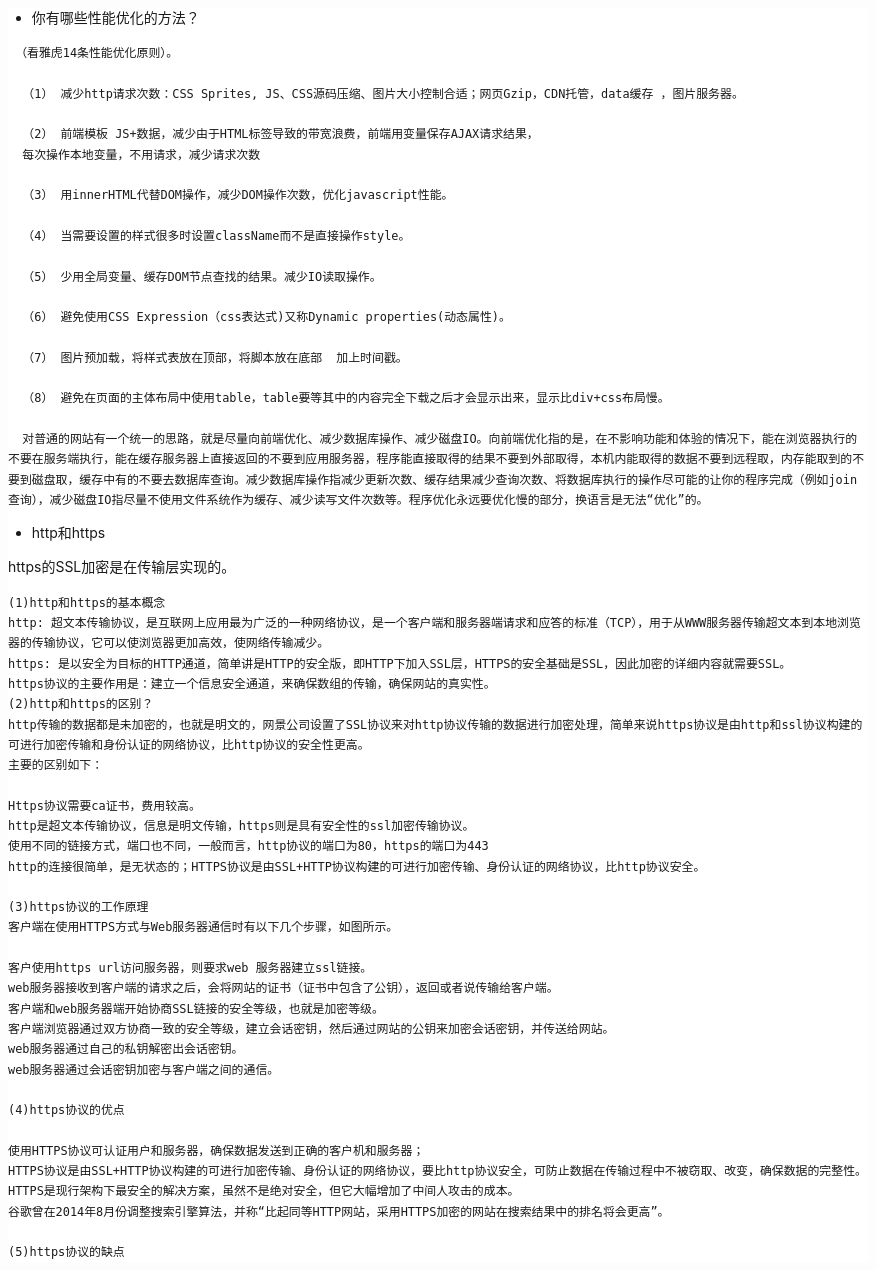 - 你有哪些性能优化的方法？

```html
 （看雅虎14条性能优化原则）。

  （1） 减少http请求次数：CSS Sprites, JS、CSS源码压缩、图片大小控制合适；网页Gzip，CDN托管，data缓存 ，图片服务器。

  （2） 前端模板 JS+数据，减少由于HTML标签导致的带宽浪费，前端用变量保存AJAX请求结果，
  每次操作本地变量，不用请求，减少请求次数

  （3） 用innerHTML代替DOM操作，减少DOM操作次数，优化javascript性能。

  （4） 当需要设置的样式很多时设置className而不是直接操作style。

  （5） 少用全局变量、缓存DOM节点查找的结果。减少IO读取操作。

  （6） 避免使用CSS Expression（css表达式)又称Dynamic properties(动态属性)。

  （7） 图片预加载，将样式表放在顶部，将脚本放在底部  加上时间戳。

  （8） 避免在页面的主体布局中使用table，table要等其中的内容完全下载之后才会显示出来，显示比div+css布局慢。

  对普通的网站有一个统一的思路，就是尽量向前端优化、减少数据库操作、减少磁盘IO。向前端优化指的是，在不影响功能和体验的情况下，能在浏览器执行的不要在服务端执行，能在缓存服务器上直接返回的不要到应用服务器，程序能直接取得的结果不要到外部取得，本机内能取得的数据不要到远程取，内存能取到的不要到磁盘取，缓存中有的不要去数据库查询。减少数据库操作指减少更新次数、缓存结果减少查询次数、将数据库执行的操作尽可能的让你的程序完成（例如join查询），减少磁盘IO指尽量不使用文件系统作为缓存、减少读写文件次数等。程序优化永远要优化慢的部分，换语言是无法“优化”的。
```

- http和https

https的SSL加密是在传输层实现的。

```
(1)http和https的基本概念
http: 超文本传输协议，是互联网上应用最为广泛的一种网络协议，是一个客户端和服务器端请求和应答的标准（TCP），用于从WWW服务器传输超文本到本地浏览器的传输协议，它可以使浏览器更加高效，使网络传输减少。
https: 是以安全为目标的HTTP通道，简单讲是HTTP的安全版，即HTTP下加入SSL层，HTTPS的安全基础是SSL，因此加密的详细内容就需要SSL。
https协议的主要作用是：建立一个信息安全通道，来确保数组的传输，确保网站的真实性。
(2)http和https的区别？
http传输的数据都是未加密的，也就是明文的，网景公司设置了SSL协议来对http协议传输的数据进行加密处理，简单来说https协议是由http和ssl协议构建的可进行加密传输和身份认证的网络协议，比http协议的安全性更高。
主要的区别如下：

Https协议需要ca证书，费用较高。
http是超文本传输协议，信息是明文传输，https则是具有安全性的ssl加密传输协议。
使用不同的链接方式，端口也不同，一般而言，http协议的端口为80，https的端口为443
http的连接很简单，是无状态的；HTTPS协议是由SSL+HTTP协议构建的可进行加密传输、身份认证的网络协议，比http协议安全。

(3)https协议的工作原理
客户端在使用HTTPS方式与Web服务器通信时有以下几个步骤，如图所示。

客户使用https url访问服务器，则要求web 服务器建立ssl链接。
web服务器接收到客户端的请求之后，会将网站的证书（证书中包含了公钥），返回或者说传输给客户端。
客户端和web服务器端开始协商SSL链接的安全等级，也就是加密等级。
客户端浏览器通过双方协商一致的安全等级，建立会话密钥，然后通过网站的公钥来加密会话密钥，并传送给网站。
web服务器通过自己的私钥解密出会话密钥。
web服务器通过会话密钥加密与客户端之间的通信。

(4)https协议的优点

使用HTTPS协议可认证用户和服务器，确保数据发送到正确的客户机和服务器；
HTTPS协议是由SSL+HTTP协议构建的可进行加密传输、身份认证的网络协议，要比http协议安全，可防止数据在传输过程中不被窃取、改变，确保数据的完整性。
HTTPS是现行架构下最安全的解决方案，虽然不是绝对安全，但它大幅增加了中间人攻击的成本。
谷歌曾在2014年8月份调整搜索引擎算法，并称“比起同等HTTP网站，采用HTTPS加密的网站在搜索结果中的排名将会更高”。

(5)https协议的缺点

```
